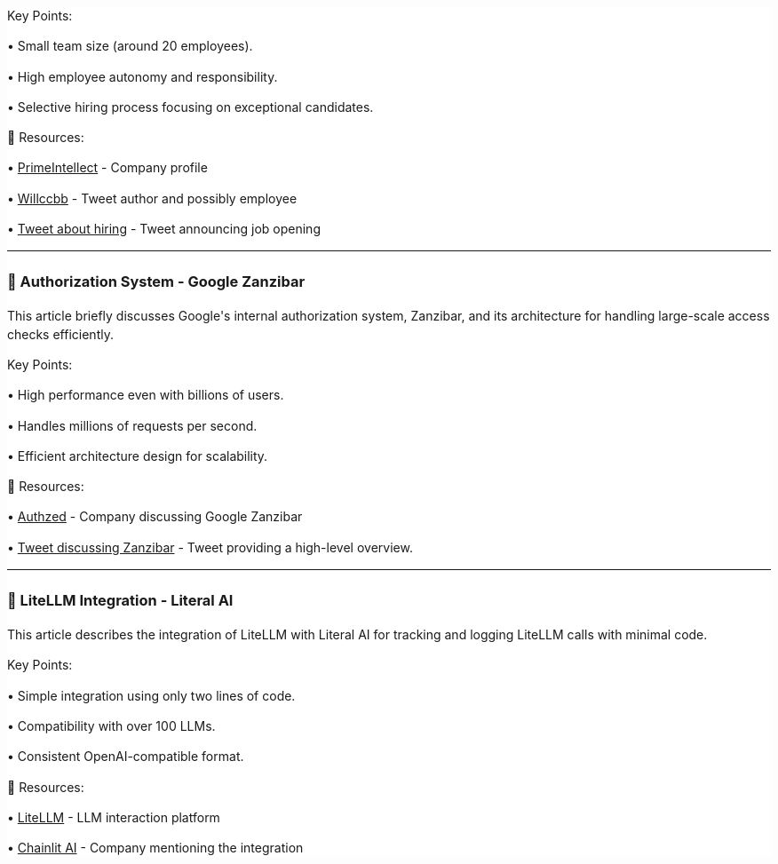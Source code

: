 Key Points:

• Small team size (around 20 employees).

• High employee autonomy and responsibility.

• Selective hiring process focusing on exceptional candidates.


🔗 Resources:

• [PrimeIntellect](https://x.com/PrimeIntellect) -  Company profile

• [Willccbb](https://x.com/willccbb) -  Tweet author and possibly employee

• [Tweet about hiring](https://x.com/willccbb/status/1927910472436593059) - Tweet announcing job opening


---
### 🤖 Authorization System - Google Zanzibar

This article briefly discusses Google's internal authorization system, Zanzibar, and its architecture for handling large-scale access checks efficiently.

Key Points:

• High performance even with billions of users.

• Handles millions of requests per second.

•  Efficient architecture design for scalability.


🔗 Resources:

• [Authzed](https://x.com/authzed) - Company discussing Google Zanzibar

• [Tweet discussing Zanzibar](https://x.com/authzed/status/1927913283669086392) - Tweet providing a high-level overview.


---
### 🚀 LiteLLM Integration - Literal AI

This article describes the integration of LiteLLM with Literal AI for tracking and logging LiteLLM calls with minimal code.

Key Points:

• Simple integration using only two lines of code.

• Compatibility with over 100 LLMs.

• Consistent OpenAI-compatible format.


🔗 Resources:

• [LiteLLM](https://x.com/LiteLLM) -  LLM interaction platform

• [Chainlit AI](https://x.com/ChainlitAI) -  Company mentioning the integration
